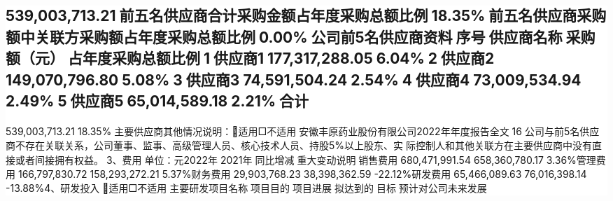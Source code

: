 539,003,713.21
前五名供应商合计采购金额占年度采购总额比例
18.35%
前五名供应商采购额中关联方采购额占年度采购总额比例
0.00%
公司前5名供应商资料
序号
供应商名称
采购额（元）
占年度采购总额比例
1
供应商1
177,317,288.05
6.04%
2
供应商2
149,070,796.80
5.08%
3
供应商3
74,591,504.24
2.54%
4
供应商4
73,009,534.94
2.49%
5
供应商5
65,014,589.18
2.21%
合计
--
539,003,713.21
18.35%
主要供应商其他情况说明：适用□不适用
安徽丰原药业股份有限公司2022年年度报告全文
16
公司与前5名供应商不存在关联关系，公司董事、监事、高级管理人员、核心技术人员、持股5%以上股东、实
际控制人和其他关联方在主要供应商中没有直接或者间接拥有权益。
3、费用
单位：元2022年
2021年
同比增减
重大变动说明
销售费用
680,471,991.54
658,360,780.17
3.36%管理费用
166,797,830.72
158,293,272.21
5.37%财务费用
29,903,768.23
38,398,362.59
-22.12%研发费用
65,466,089.63
76,016,398.14
-13.88%4、研发投入
适用□不适用
主要研发项目名称
项目目的
项目进展
拟达到的
目标
预计对公司未来发展